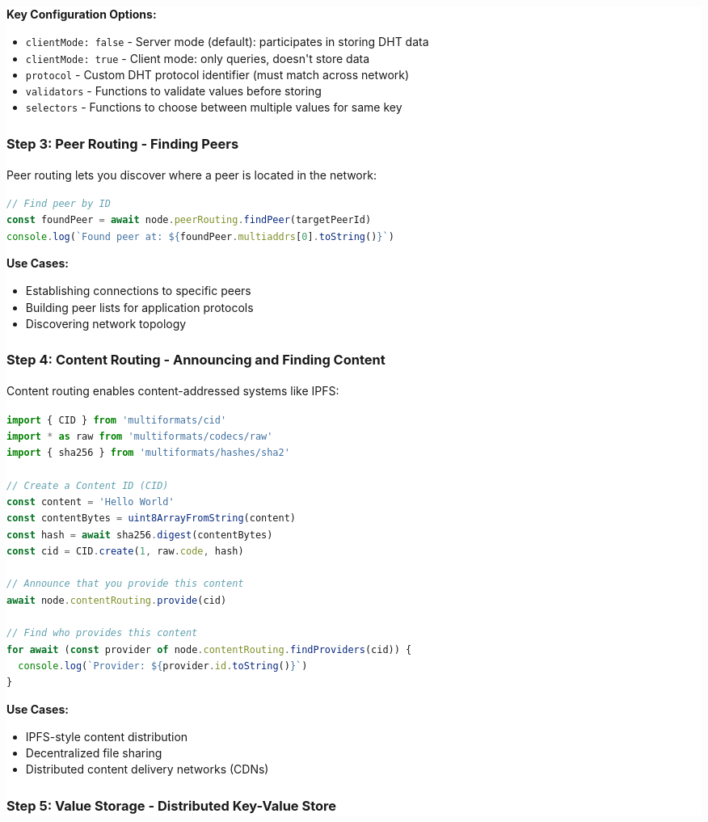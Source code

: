 **Key Configuration Options:**

- `clientMode: false` - Server mode (default): participates in storing DHT data
- `clientMode: true` - Client mode: only queries, doesn't store data
- `protocol` - Custom DHT protocol identifier (must match across network)
- `validators` - Functions to validate values before storing
- `selectors` - Functions to choose between multiple values for same key

### Step 3: Peer Routing - Finding Peers

Peer routing lets you discover where a peer is located in the network:

```javascript
// Find peer by ID
const foundPeer = await node.peerRouting.findPeer(targetPeerId)
console.log(`Found peer at: ${foundPeer.multiaddrs[0].toString()}`)
```

**Use Cases:**
- Establishing connections to specific peers
- Building peer lists for application protocols
- Discovering network topology

### Step 4: Content Routing - Announcing and Finding Content

Content routing enables content-addressed systems like IPFS:

```javascript
import { CID } from 'multiformats/cid'
import * as raw from 'multiformats/codecs/raw'
import { sha256 } from 'multiformats/hashes/sha2'

// Create a Content ID (CID)
const content = 'Hello World'
const contentBytes = uint8ArrayFromString(content)
const hash = await sha256.digest(contentBytes)
const cid = CID.create(1, raw.code, hash)

// Announce that you provide this content
await node.contentRouting.provide(cid)

// Find who provides this content
for await (const provider of node.contentRouting.findProviders(cid)) {
  console.log(`Provider: ${provider.id.toString()}`)
}
```

**Use Cases:**
- IPFS-style content distribution
- Decentralized file sharing
- Distributed content delivery networks (CDNs)

### Step 5: Value Storage - Distributed Key-Value Store
